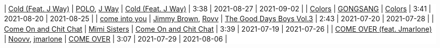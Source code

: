 | [Cold (Feat. J Way)](https://open.spotify.com/track/1NQ8AgSRFVfT6j9hNE4Qke) | [POLO](https://open.spotify.com/artist/2OUwL34LRQ3n6eZMMKa3Fq), [J Way](https://open.spotify.com/artist/5S6Plajbjwn4tlgLyFmDtS) | [Cold (Feat. J Way)](https://open.spotify.com/album/4xzSbVkYUg4J4IV3paIuZq) | 3:38 | 2021-08-27 | 2021-09-02 |
| [Colors](https://open.spotify.com/track/0pWcSERUhrmPlV6lcuJIIm) | [GONGSANG](https://open.spotify.com/artist/5bUZRQ8GEc9jKvfCFlCQk0) | [Colors](https://open.spotify.com/album/0wjejw7kQFhMQy8zb8r9pG) | 3:41 | 2021-08-20 | 2021-08-25 |
| [come into you](https://open.spotify.com/track/1eJSY9ZlIBRxTa86mEMd64) | [Jimmy Brown](https://open.spotify.com/artist/5YPCpDIPOY4WqY9Bqdw4Uc), [Rovv](https://open.spotify.com/artist/2ExJZeWFE28d7G0uq1olVy) | [The Good Days Boys Vol.3](https://open.spotify.com/album/7HebnBlzmSx91Zh64rPURE) | 2:43 | 2021-07-20 | 2021-07-28 |
| [Come On and Chit Chat](https://open.spotify.com/track/5JhiQ8g8r7CZeuCSsWXgaG) | [Mimi Sisters](https://open.spotify.com/artist/4k5bkw9NCi9lFHBaViT1ZU) | [Come On and Chit Chat](https://open.spotify.com/album/7mW1n2B46erqBlPjQpfw6z) | 3:39 | 2021-07-19 | 2021-07-26 |
| [COME OVER (feat. Jmarlone)](https://open.spotify.com/track/48BpFIEtIBZfBzKfZNKKvl) | [Noovv](https://open.spotify.com/artist/3ksWmDlBeF6Dnn3u36TUrT), [jmarlone](https://open.spotify.com/artist/4u8peCpj4EUzjq86ZPAJUU) | [COME OVER](https://open.spotify.com/album/6tz79HJehsemXfn6JVk4AC) | 3:07 | 2021-07-29 | 2021-08-06 |
